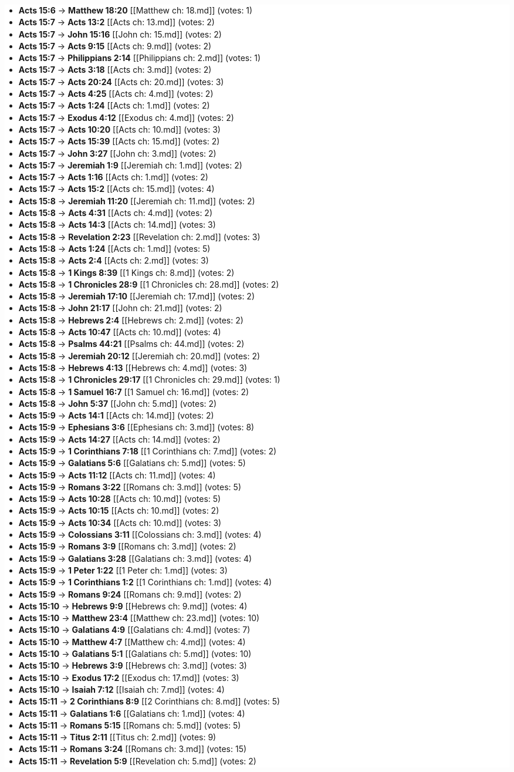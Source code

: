 - **Acts 15:6** → **Matthew 18:20** [[Matthew ch: 18.md]] (votes: 1)
- **Acts 15:7** → **Acts 13:2** [[Acts ch: 13.md]] (votes: 2)
- **Acts 15:7** → **John 15:16** [[John ch: 15.md]] (votes: 2)
- **Acts 15:7** → **Acts 9:15** [[Acts ch: 9.md]] (votes: 2)
- **Acts 15:7** → **Philippians 2:14** [[Philippians ch: 2.md]] (votes: 1)
- **Acts 15:7** → **Acts 3:18** [[Acts ch: 3.md]] (votes: 2)
- **Acts 15:7** → **Acts 20:24** [[Acts ch: 20.md]] (votes: 3)
- **Acts 15:7** → **Acts 4:25** [[Acts ch: 4.md]] (votes: 2)
- **Acts 15:7** → **Acts 1:24** [[Acts ch: 1.md]] (votes: 2)
- **Acts 15:7** → **Exodus 4:12** [[Exodus ch: 4.md]] (votes: 2)
- **Acts 15:7** → **Acts 10:20** [[Acts ch: 10.md]] (votes: 3)
- **Acts 15:7** → **Acts 15:39** [[Acts ch: 15.md]] (votes: 2)
- **Acts 15:7** → **John 3:27** [[John ch: 3.md]] (votes: 2)
- **Acts 15:7** → **Jeremiah 1:9** [[Jeremiah ch: 1.md]] (votes: 2)
- **Acts 15:7** → **Acts 1:16** [[Acts ch: 1.md]] (votes: 2)
- **Acts 15:7** → **Acts 15:2** [[Acts ch: 15.md]] (votes: 4)
- **Acts 15:8** → **Jeremiah 11:20** [[Jeremiah ch: 11.md]] (votes: 2)
- **Acts 15:8** → **Acts 4:31** [[Acts ch: 4.md]] (votes: 2)
- **Acts 15:8** → **Acts 14:3** [[Acts ch: 14.md]] (votes: 3)
- **Acts 15:8** → **Revelation 2:23** [[Revelation ch: 2.md]] (votes: 3)
- **Acts 15:8** → **Acts 1:24** [[Acts ch: 1.md]] (votes: 5)
- **Acts 15:8** → **Acts 2:4** [[Acts ch: 2.md]] (votes: 3)
- **Acts 15:8** → **1 Kings 8:39** [[1 Kings ch: 8.md]] (votes: 2)
- **Acts 15:8** → **1 Chronicles 28:9** [[1 Chronicles ch: 28.md]] (votes: 2)
- **Acts 15:8** → **Jeremiah 17:10** [[Jeremiah ch: 17.md]] (votes: 2)
- **Acts 15:8** → **John 21:17** [[John ch: 21.md]] (votes: 2)
- **Acts 15:8** → **Hebrews 2:4** [[Hebrews ch: 2.md]] (votes: 2)
- **Acts 15:8** → **Acts 10:47** [[Acts ch: 10.md]] (votes: 4)
- **Acts 15:8** → **Psalms 44:21** [[Psalms ch: 44.md]] (votes: 2)
- **Acts 15:8** → **Jeremiah 20:12** [[Jeremiah ch: 20.md]] (votes: 2)
- **Acts 15:8** → **Hebrews 4:13** [[Hebrews ch: 4.md]] (votes: 3)
- **Acts 15:8** → **1 Chronicles 29:17** [[1 Chronicles ch: 29.md]] (votes: 1)
- **Acts 15:8** → **1 Samuel 16:7** [[1 Samuel ch: 16.md]] (votes: 2)
- **Acts 15:8** → **John 5:37** [[John ch: 5.md]] (votes: 2)
- **Acts 15:9** → **Acts 14:1** [[Acts ch: 14.md]] (votes: 2)
- **Acts 15:9** → **Ephesians 3:6** [[Ephesians ch: 3.md]] (votes: 8)
- **Acts 15:9** → **Acts 14:27** [[Acts ch: 14.md]] (votes: 2)
- **Acts 15:9** → **1 Corinthians 7:18** [[1 Corinthians ch: 7.md]] (votes: 2)
- **Acts 15:9** → **Galatians 5:6** [[Galatians ch: 5.md]] (votes: 5)
- **Acts 15:9** → **Acts 11:12** [[Acts ch: 11.md]] (votes: 4)
- **Acts 15:9** → **Romans 3:22** [[Romans ch: 3.md]] (votes: 5)
- **Acts 15:9** → **Acts 10:28** [[Acts ch: 10.md]] (votes: 5)
- **Acts 15:9** → **Acts 10:15** [[Acts ch: 10.md]] (votes: 2)
- **Acts 15:9** → **Acts 10:34** [[Acts ch: 10.md]] (votes: 3)
- **Acts 15:9** → **Colossians 3:11** [[Colossians ch: 3.md]] (votes: 4)
- **Acts 15:9** → **Romans 3:9** [[Romans ch: 3.md]] (votes: 2)
- **Acts 15:9** → **Galatians 3:28** [[Galatians ch: 3.md]] (votes: 4)
- **Acts 15:9** → **1 Peter 1:22** [[1 Peter ch: 1.md]] (votes: 3)
- **Acts 15:9** → **1 Corinthians 1:2** [[1 Corinthians ch: 1.md]] (votes: 4)
- **Acts 15:9** → **Romans 9:24** [[Romans ch: 9.md]] (votes: 2)
- **Acts 15:10** → **Hebrews 9:9** [[Hebrews ch: 9.md]] (votes: 4)
- **Acts 15:10** → **Matthew 23:4** [[Matthew ch: 23.md]] (votes: 10)
- **Acts 15:10** → **Galatians 4:9** [[Galatians ch: 4.md]] (votes: 7)
- **Acts 15:10** → **Matthew 4:7** [[Matthew ch: 4.md]] (votes: 4)
- **Acts 15:10** → **Galatians 5:1** [[Galatians ch: 5.md]] (votes: 10)
- **Acts 15:10** → **Hebrews 3:9** [[Hebrews ch: 3.md]] (votes: 3)
- **Acts 15:10** → **Exodus 17:2** [[Exodus ch: 17.md]] (votes: 3)
- **Acts 15:10** → **Isaiah 7:12** [[Isaiah ch: 7.md]] (votes: 4)
- **Acts 15:11** → **2 Corinthians 8:9** [[2 Corinthians ch: 8.md]] (votes: 5)
- **Acts 15:11** → **Galatians 1:6** [[Galatians ch: 1.md]] (votes: 4)
- **Acts 15:11** → **Romans 5:15** [[Romans ch: 5.md]] (votes: 5)
- **Acts 15:11** → **Titus 2:11** [[Titus ch: 2.md]] (votes: 9)
- **Acts 15:11** → **Romans 3:24** [[Romans ch: 3.md]] (votes: 15)
- **Acts 15:11** → **Revelation 5:9** [[Revelation ch: 5.md]] (votes: 2)